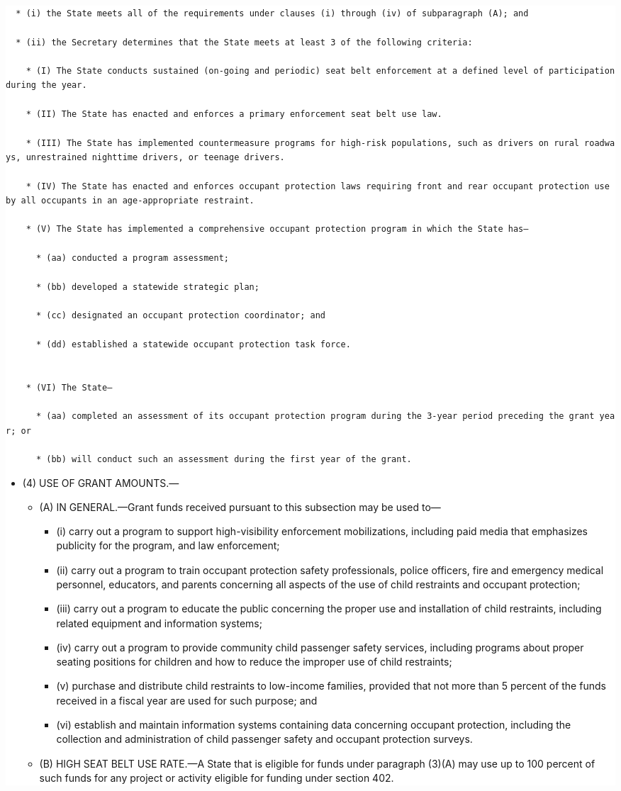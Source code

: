       * (i) the State meets all of the requirements under clauses (i) through (iv) of subparagraph (A); and

      * (ii) the Secretary determines that the State meets at least 3 of the following criteria:

        * (I) The State conducts sustained (on-going and periodic) seat belt enforcement at a defined level of participation during the year.

        * (II) The State has enacted and enforces a primary enforcement seat belt use law.

        * (III) The State has implemented countermeasure programs for high-risk populations, such as drivers on rural roadways, unrestrained nighttime drivers, or teenage drivers.

        * (IV) The State has enacted and enforces occupant protection laws requiring front and rear occupant protection use by all occupants in an age-appropriate restraint.

        * (V) The State has implemented a comprehensive occupant protection program in which the State has—

          * (aa) conducted a program assessment;

          * (bb) developed a statewide strategic plan;

          * (cc) designated an occupant protection coordinator; and

          * (dd) established a statewide occupant protection task force.


        * (VI) The State—

          * (aa) completed an assessment of its occupant protection program during the 3-year period preceding the grant year; or

          * (bb) will conduct such an assessment during the first year of the grant.


  * (4) USE OF GRANT AMOUNTS.—

    * (A) IN GENERAL.—Grant funds received pursuant to this subsection may be used to—

      * (i) carry out a program to support high-visibility enforcement mobilizations, including paid media that emphasizes publicity for the program, and law enforcement;

      * (ii) carry out a program to train occupant protection safety professionals, police officers, fire and emergency medical personnel, educators, and parents concerning all aspects of the use of child restraints and occupant protection;

      * (iii) carry out a program to educate the public concerning the proper use and installation of child restraints, including related equipment and information systems;

      * (iv) carry out a program to provide community child passenger safety services, including programs about proper seating positions for children and how to reduce the improper use of child restraints;

      * (v) purchase and distribute child restraints to low-income families, provided that not more than 5 percent of the funds received in a fiscal year are used for such purpose; and

      * (vi) establish and maintain information systems containing data concerning occupant protection, including the collection and administration of child passenger safety and occupant protection surveys.


    * (B) HIGH SEAT BELT USE RATE.—A State that is eligible for funds under paragraph (3)(A) may use up to 100 percent of such funds for any project or activity eligible for funding under section 402.
